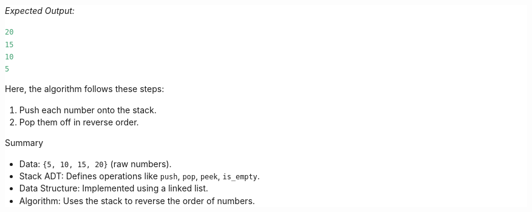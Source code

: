 *Expected Output:*

```python
20
15
10
5
```

Here, the algorithm follows these steps:
1. Push each number onto the stack.
2. Pop them off in reverse order.

Summary
- Data: `{5, 10, 15, 20}` (raw numbers).
- Stack ADT: Defines operations like `push`, `pop`, `peek`, `is_empty`.
- Data Structure: Implemented using a linked list.
- Algorithm: Uses the stack to reverse the order of numbers.

